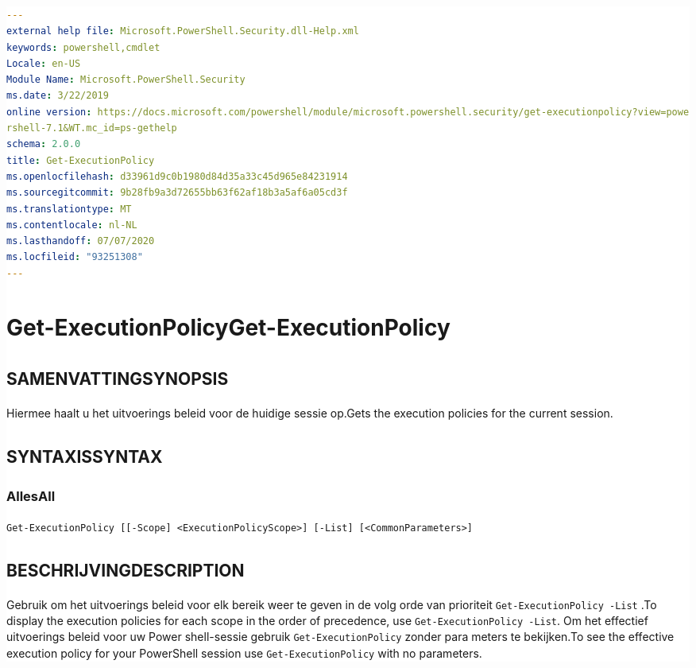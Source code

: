 ```yaml
---
external help file: Microsoft.PowerShell.Security.dll-Help.xml
keywords: powershell,cmdlet
Locale: en-US
Module Name: Microsoft.PowerShell.Security
ms.date: 3/22/2019
online version: https://docs.microsoft.com/powershell/module/microsoft.powershell.security/get-executionpolicy?view=powershell-7.1&WT.mc_id=ps-gethelp
schema: 2.0.0
title: Get-ExecutionPolicy
ms.openlocfilehash: d33961d9c0b1980d84d35a33c45d965e84231914
ms.sourcegitcommit: 9b28fb9a3d72655bb63f62af18b3a5af6a05cd3f
ms.translationtype: MT
ms.contentlocale: nl-NL
ms.lasthandoff: 07/07/2020
ms.locfileid: "93251308"
---
```

# <span data-ttu-id="0e0ed-103">Get-ExecutionPolicy</span><span class="sxs-lookup"><span data-stu-id="0e0ed-103">Get-ExecutionPolicy</span></span>

## <span data-ttu-id="0e0ed-104">SAMENVATTING</span><span class="sxs-lookup"><span data-stu-id="0e0ed-104">SYNOPSIS</span></span>
<span data-ttu-id="0e0ed-105">Hiermee haalt u het uitvoerings beleid voor de huidige sessie op.</span><span class="sxs-lookup"><span data-stu-id="0e0ed-105">Gets the execution policies for the current session.</span></span>

## <span data-ttu-id="0e0ed-106">SYNTAXIS</span><span class="sxs-lookup"><span data-stu-id="0e0ed-106">SYNTAX</span></span>

### <span data-ttu-id="0e0ed-107">Alles</span><span class="sxs-lookup"><span data-stu-id="0e0ed-107">All</span></span>

```
Get-ExecutionPolicy [[-Scope] <ExecutionPolicyScope>] [-List] [<CommonParameters>]
```

## <span data-ttu-id="0e0ed-108">BESCHRIJVING</span><span class="sxs-lookup"><span data-stu-id="0e0ed-108">DESCRIPTION</span></span>

<span data-ttu-id="0e0ed-109">Gebruik om het uitvoerings beleid voor elk bereik weer te geven in de volg orde van prioriteit `Get-ExecutionPolicy -List` .</span><span class="sxs-lookup"><span data-stu-id="0e0ed-109">To display the execution policies for each scope in the order of precedence, use `Get-ExecutionPolicy -List`.</span></span> <span data-ttu-id="0e0ed-110">Om het effectief uitvoerings beleid voor uw Power shell-sessie gebruik `Get-ExecutionPolicy` zonder para meters te bekijken.</span><span class="sxs-lookup"><span data-stu-id="0e0ed-110">To see the effective execution policy for your PowerShell session use `Get-ExecutionPolicy` with no parameters.</span></span>
